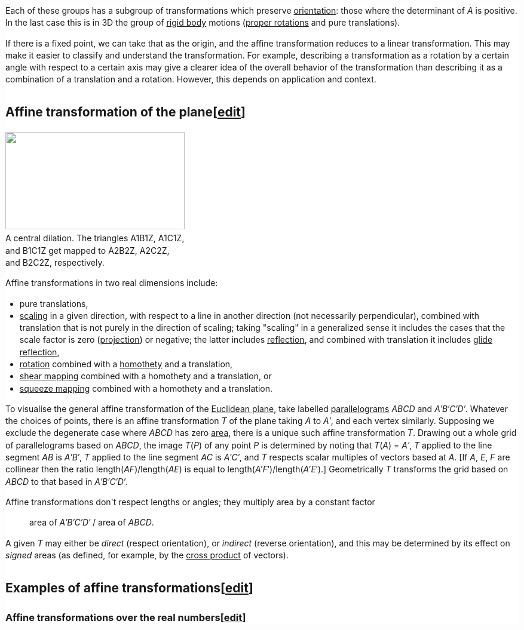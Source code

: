 </p><p>Each of these groups has a subgroup of transformations which preserve <a href="/wiki/Orientation_(mathematics)" title="Orientation (mathematics)" class="mw-redirect">orientation</a>: those where the determinant of <i>A</i> is positive. In the last case this is in 3D the group of <a href="/wiki/Rigid_body" title="Rigid body">rigid body</a> motions (<a href="/wiki/Improper_rotation" title="Improper rotation">proper rotations</a> and pure translations).
</p><p>If there is a fixed point, we can take that as the origin, and the affine transformation reduces to a linear transformation. This may make it easier to classify and understand the transformation. For example, describing a transformation as a rotation by a certain angle with respect to a certain axis may give a clearer idea of the overall behavior of the transformation than describing it as a combination of a translation and a rotation. However, this depends on application and context.
</p>
<h2><span class="mw-headline" id="Affine_transformation_of_the_plane">Affine transformation of the plane</span><span class="mw-editsection"><span class="mw-editsection-bracket">[</span><a href="/w/index.php?title=Affine_transformation&amp;action=edit&amp;section=6" title="Edit section: Affine transformation of the plane">edit</a><span class="mw-editsection-bracket">]</span></span></h2>
<div class="thumb tright"><div class="thumbinner" style="width:302px;"><a href="/wiki/File:Central_dilation.svg" class="image"><img alt="" src="//upload.wikimedia.org/wikipedia/commons/thumb/a/a1/Central_dilation.svg/300px-Central_dilation.svg.png" width="300" height="163" class="thumbimage" srcset="//upload.wikimedia.org/wikipedia/commons/thumb/a/a1/Central_dilation.svg/450px-Central_dilation.svg.png 1.5x, //upload.wikimedia.org/wikipedia/commons/thumb/a/a1/Central_dilation.svg/600px-Central_dilation.svg.png 2x" data-file-width="340" data-file-height="185" /></a>  <div class="thumbcaption"><div class="magnify"><a href="/wiki/File:Central_dilation.svg" class="internal" title="Enlarge"></a></div>A central dilation. The triangles A1B1Z, A1C1Z, and B1C1Z get mapped to A2B2Z, A2C2Z, and B2C2Z, respectively.</div></div></div> 
<p>Affine transformations in two real dimensions include:
</p>
<ul><li> pure translations,</li>
<li> <a href="/wiki/Scaling_(geometry)" title="Scaling (geometry)">scaling</a> in a given direction, with respect to a line in another direction (not necessarily perpendicular), combined with translation that is not purely in the direction of scaling; taking "scaling" in a generalized sense it includes the cases that the scale factor is zero (<a href="/wiki/Projection_(linear_algebra)" title="Projection (linear algebra)">projection</a>) or negative; the latter includes <a href="/wiki/Reflection_(mathematics)" title="Reflection (mathematics)">reflection</a>, and combined with translation it includes <a href="/wiki/Glide_reflection" title="Glide reflection">glide reflection</a>,</li>
<li> <a href="/wiki/Rotation" title="Rotation">rotation</a> combined with a <a href="/wiki/Homothetic_transformation" title="Homothetic transformation">homothety</a> and a translation,</li>
<li> <a href="/wiki/Shear_mapping" title="Shear mapping">shear mapping</a> combined with a homothety and a translation, or </li>
<li> <a href="/wiki/Squeeze_mapping" title="Squeeze mapping">squeeze mapping</a> combined with a homothety and a translation.</li></ul>
<p>To visualise the general affine transformation of the <a href="/wiki/Euclidean_plane" title="Euclidean plane" class="mw-redirect">Euclidean plane</a>, take labelled <a href="/wiki/Parallelogram" title="Parallelogram">parallelograms</a> <i>ABCD</i> and <i>A′B′C′D′</i>. Whatever the choices of points, there is an affine transformation <i>T</i> of the plane taking <i>A</i> to <i>A′</i>, and each vertex similarly. Supposing we exclude the degenerate case where <i>ABCD</i> has zero <a href="/wiki/Area" title="Area">area</a>, there is a unique such affine transformation <i>T</i>. Drawing out a whole grid of parallelograms based on <i>ABCD</i>, the image <i>T</i>(<i>P</i>) of any point <i>P</i> is determined by noting that <i>T</i>(<i>A</i>) = <i>A′</i>, <i>T</i> applied to the line segment <i>AB</i> is <i>A′B′</i>, <i>T</i> applied to the line segment <i>AC</i> is <i>A′C′</i>, and <i>T</i> respects scalar multiples of vectors based at <i>A</i>. [If <i>A</i>, <i>E</i>, <i>F</i> are collinear then the ratio length(<i>AF</i>)/length(<i>AE</i>) is equal to length(<i>A</i>′<i>F</i>′)/length(<i>A</i>′<i>E</i>′).] Geometrically <i>T</i> transforms the grid based on <i>ABCD</i> to that based in <i>A′B′C′D′</i>.
</p><p>Affine transformations don't respect lengths or angles; they multiply area by a constant factor
</p>
<dl><dd>area of <i>A′B′C′D′</i>  / area of <i>ABCD</i>.</dd></dl>
<p>A given <i>T</i> may either be <i>direct</i> (respect orientation), or <i>indirect</i> (reverse orientation), and this may be determined by its effect on <i>signed</i> areas (as defined, for example, by the <a href="/wiki/Cross_product" title="Cross product">cross product</a> of vectors).
</p>
<h2><span class="mw-headline" id="Examples_of_affine_transformations">Examples of affine transformations</span><span class="mw-editsection"><span class="mw-editsection-bracket">[</span><a href="/w/index.php?title=Affine_transformation&amp;action=edit&amp;section=7" title="Edit section: Examples of affine transformations">edit</a><span class="mw-editsection-bracket">]</span></span></h2>
<h3><span class="mw-headline" id="Affine_transformations_over_the_real_numbers">Affine transformations over the real numbers</span><span class="mw-editsection"><span class="mw-editsection-bracket">[</span><a href="/w/index.php?title=Affine_transformation&amp;action=edit&amp;section=8" title="Edit section: Affine transformations over the real numbers">edit</a><span class="mw-editsection-bracket">]</span></span></h3>